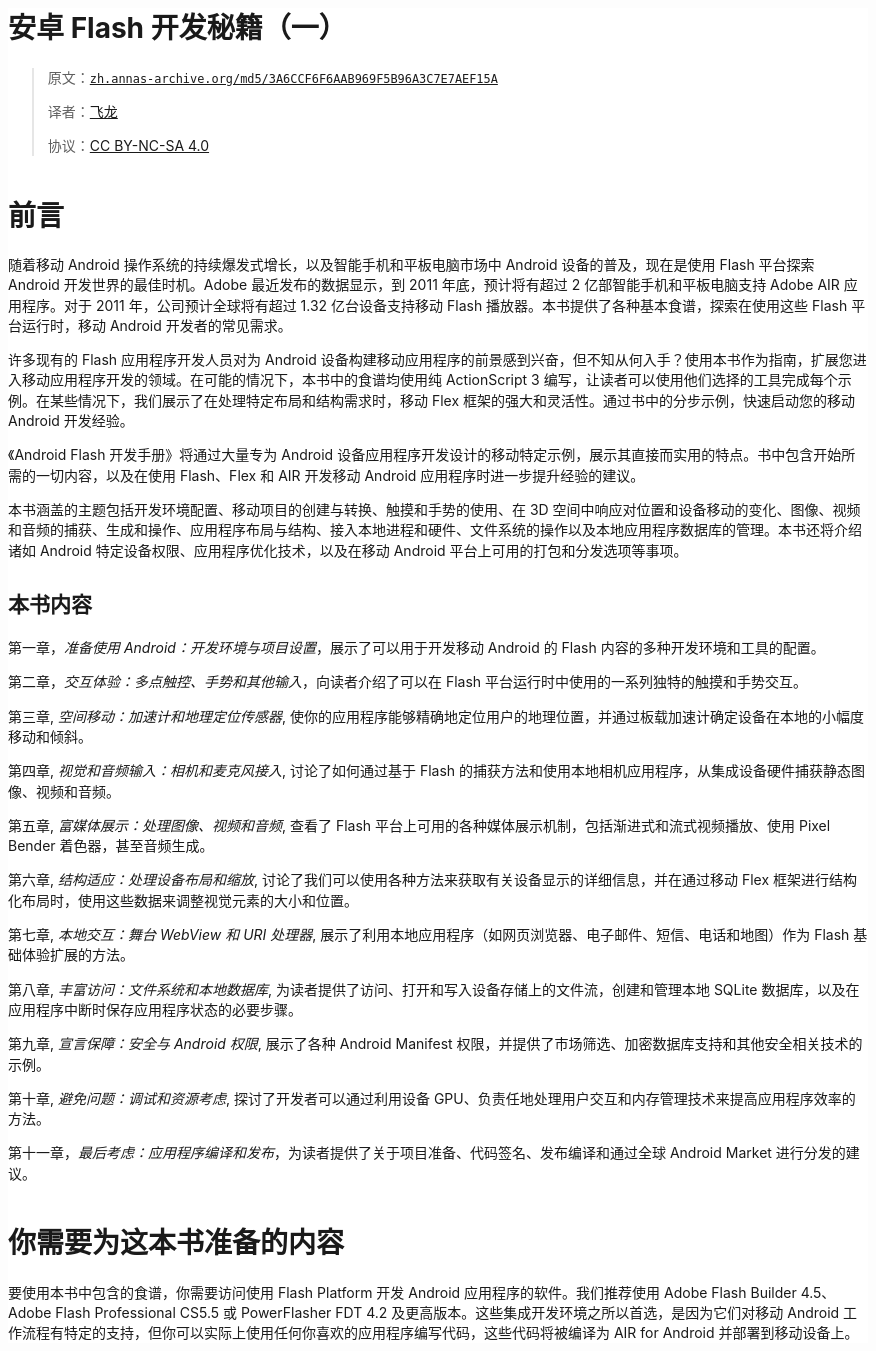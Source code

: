 # 安卓 Flash 开发秘籍（一）

> 原文：[`zh.annas-archive.org/md5/3A6CCF6F6AAB969F5B96A3C7E7AEF15A`](https://zh.annas-archive.org/md5/3A6CCF6F6AAB969F5B96A3C7E7AEF15A)
> 
> 译者：[飞龙](https://github.com/wizardforcel)
> 
> 协议：[CC BY-NC-SA 4.0](http://creativecommons.org/licenses/by-nc-sa/4.0/)

# 前言

随着移动 Android 操作系统的持续爆发式增长，以及智能手机和平板电脑市场中 Android 设备的普及，现在是使用 Flash 平台探索 Android 开发世界的最佳时机。Adobe 最近发布的数据显示，到 2011 年底，预计将有超过 2 亿部智能手机和平板电脑支持 Adobe AIR 应用程序。对于 2011 年，公司预计全球将有超过 1.32 亿台设备支持移动 Flash 播放器。本书提供了各种基本食谱，探索在使用这些 Flash 平台运行时，移动 Android 开发者的常见需求。

许多现有的 Flash 应用程序开发人员对为 Android 设备构建移动应用程序的前景感到兴奋，但不知从何入手？使用本书作为指南，扩展您进入移动应用程序开发的领域。在可能的情况下，本书中的食谱均使用纯 ActionScript 3 编写，让读者可以使用他们选择的工具完成每个示例。在某些情况下，我们展示了在处理特定布局和结构需求时，移动 Flex 框架的强大和灵活性。通过书中的分步示例，快速启动您的移动 Android 开发经验。

《Android Flash 开发手册》将通过大量专为 Android 设备应用程序开发设计的移动特定示例，展示其直接而实用的特点。书中包含开始所需的一切内容，以及在使用 Flash、Flex 和 AIR 开发移动 Android 应用程序时进一步提升经验的建议。

本书涵盖的主题包括开发环境配置、移动项目的创建与转换、触摸和手势的使用、在 3D 空间中响应对位置和设备移动的变化、图像、视频和音频的捕获、生成和操作、应用程序布局与结构、接入本地进程和硬件、文件系统的操作以及本地应用程序数据库的管理。本书还将介绍诸如 Android 特定设备权限、应用程序优化技术，以及在移动 Android 平台上可用的打包和分发选项等事项。

## 本书内容

第一章，*准备使用 Android：开发环境与项目设置*，展示了可以用于开发移动 Android 的 Flash 内容的多种开发环境和工具的配置。

第二章，*交互体验：多点触控、手势和其他输入*，向读者介绍了可以在 Flash 平台运行时中使用的一系列独特的触摸和手势交互。

第三章, *空间移动：加速计和地理定位传感器*, 使你的应用程序能够精确地定位用户的地理位置，并通过板载加速计确定设备在本地的小幅度移动和倾斜。

第四章, *视觉和音频输入：相机和麦克风接入*, 讨论了如何通过基于 Flash 的捕获方法和使用本地相机应用程序，从集成设备硬件捕获静态图像、视频和音频。

第五章, *富媒体展示：处理图像、视频和音频*, 查看了 Flash 平台上可用的各种媒体展示机制，包括渐进式和流式视频播放、使用 Pixel Bender 着色器，甚至音频生成。

第六章, *结构适应：处理设备布局和缩放*, 讨论了我们可以使用各种方法来获取有关设备显示的详细信息，并在通过移动 Flex 框架进行结构化布局时，使用这些数据来调整视觉元素的大小和位置。

第七章, *本地交互：舞台 WebView 和 URI 处理器*, 展示了利用本地应用程序（如网页浏览器、电子邮件、短信、电话和地图）作为 Flash 基础体验扩展的方法。

第八章, *丰富访问：文件系统和本地数据库*, 为读者提供了访问、打开和写入设备存储上的文件流，创建和管理本地 SQLite 数据库，以及在应用程序中断时保存应用程序状态的必要步骤。

第九章, *宣言保障：安全与 Android 权限*, 展示了各种 Android Manifest 权限，并提供了市场筛选、加密数据库支持和其他安全相关技术的示例。

第十章, *避免问题：调试和资源考虑*, 探讨了开发者可以通过利用设备 GPU、负责任地处理用户交互和内存管理技术来提高应用程序效率的方法。

第十一章，*最后考虑：应用程序编译和发布*，为读者提供了关于项目准备、代码签名、发布编译和通过全球 Android Market 进行分发的建议。

# 你需要为这本书准备的内容

要使用本书中包含的食谱，你需要访问使用 Flash Platform 开发 Android 应用程序的软件。我们推荐使用 Adobe Flash Builder 4.5、Adobe Flash Professional CS5.5 或 PowerFlasher FDT 4.2 及更高版本。这些集成开发环境之所以首选，是因为它们对移动 Android 工作流程有特定的支持，但你可以实际上使用任何你喜欢的应用程序编写代码，这些代码将被编译为 AIR for Android 并部署到移动设备上。

